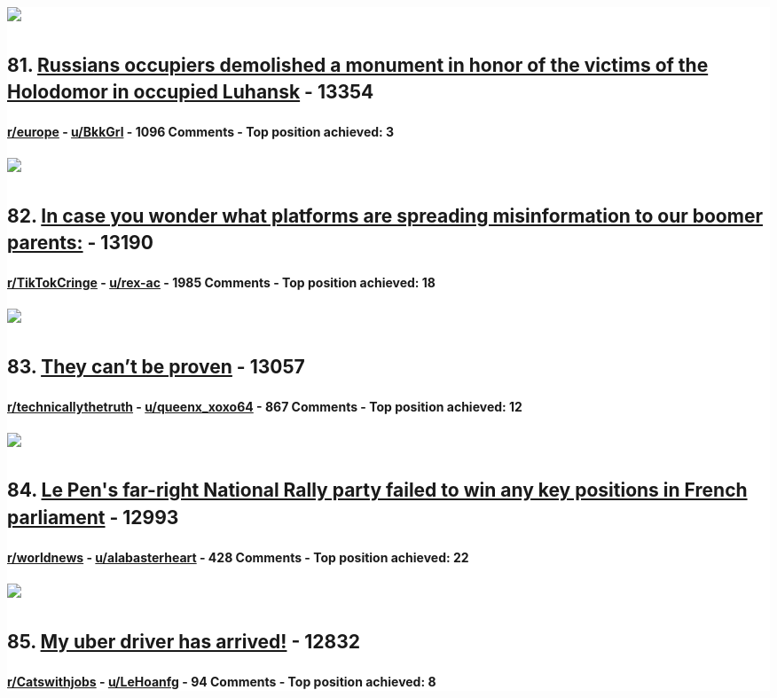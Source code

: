 <a href="https://wegotthiscovered.com/movies/why-was-nosferatu-banned-the-vampire-movies-court-ordered-destruction-explained/"><img src="https://b.thumbs.redditmedia.com/fqLfx5zW5wRVe5LqAyQKZh5XD2_lAdBzP59kT6w-L7Y.jpg"></img></a>

## 81. [Russians occupiers demolished a monument in honor of the victims of the Holodomor in occupied Luhansk](http://reddit.com/r/europe/comments/1e8jf69/russians_occupiers_demolished_a_monument_in_honor/) - 13354
#### [r/europe](http://reddit.com/r/europe) - [u/BkkGrl](http://reddit.com/u/BkkGrl) - 1096 Comments - Top position achieved: 3

<a href="https://v.redd.it/e1k27dbioudd1"><img src="https://external-preview.redd.it/YzVjbWRhZWpvdWRkMSrJlZM8A2ai_oowNG4ozLFx9mososu-9Sfu0SQzmWA5.png?width=140&amp;height=105&amp;crop=140:105,smart&amp;format=jpg&amp;v=enabled&amp;lthumb=true&amp;s=d9fcff44c518cbefe005ca8526039b07dc3cdb11"></img></a>

## 82. [In case you wonder what platforms are spreading misinformation to our boomer parents:](http://reddit.com/r/TikTokCringe/comments/1e8ju67/in_case_you_wonder_what_platforms_are_spreading/) - 13190
#### [r/TikTokCringe](http://reddit.com/r/TikTokCringe) - [u/rex-ac](http://reddit.com/u/rex-ac) - 1985 Comments - Top position achieved: 18

<a href="https://v.redd.it/7md1z0pitudd1"><img src="https://external-preview.redd.it/Y2V3bTh1aml0dWRkMfsJpqwUk4DvU7JVwYcflU5eeO6RLUu66ouVuPyAugT_.png?width=140&amp;height=140&amp;crop=140:140,smart&amp;format=jpg&amp;v=enabled&amp;lthumb=true&amp;s=5db0a3ffdab172b4ff062970d7bf18ba21700b35"></img></a>

## 83. [They can’t be proven](http://reddit.com/r/technicallythetruth/comments/1e8f8oy/they_cant_be_proven/) - 13057
#### [r/technicallythetruth](http://reddit.com/r/technicallythetruth) - [u/queenx_xoxo64](http://reddit.com/u/queenx_xoxo64) - 867 Comments - Top position achieved: 12

<a href="https://i.redd.it/dlvs7vil7tdd1.jpeg"><img src="https://a.thumbs.redditmedia.com/6pL7KyqHMW6fah3-47zdrNHZjv-EAmFk_DremlvXD28.jpg"></img></a>

## 84. [Le Pen's far-right National Rally party failed to win any key positions in French parliament](http://reddit.com/r/worldnews/comments/1e8oc99/le_pens_farright_national_rally_party_failed_to/) - 12993
#### [r/worldnews](http://reddit.com/r/worldnews) - [u/alabasterheart](http://reddit.com/u/alabasterheart) - 428 Comments - Top position achieved: 22

<a href="https://newsukraine.rbc.ua/news/le-pen-s-party-failed-to-win-any-key-positions-1721497731.html"><img src="https://b.thumbs.redditmedia.com/xmK1ryi3p4ttGfzy31UyQEmDhbgIyDqlixDCm53SQwk.jpg"></img></a>

## 85. [My uber driver has arrived!](http://reddit.com/r/Catswithjobs/comments/1e8ifbb/my_uber_driver_has_arrived/) - 12832
#### [r/Catswithjobs](http://reddit.com/r/Catswithjobs) - [u/LeHoanfg](http://reddit.com/u/LeHoanfg) - 94 Comments - Top position achieved: 8
